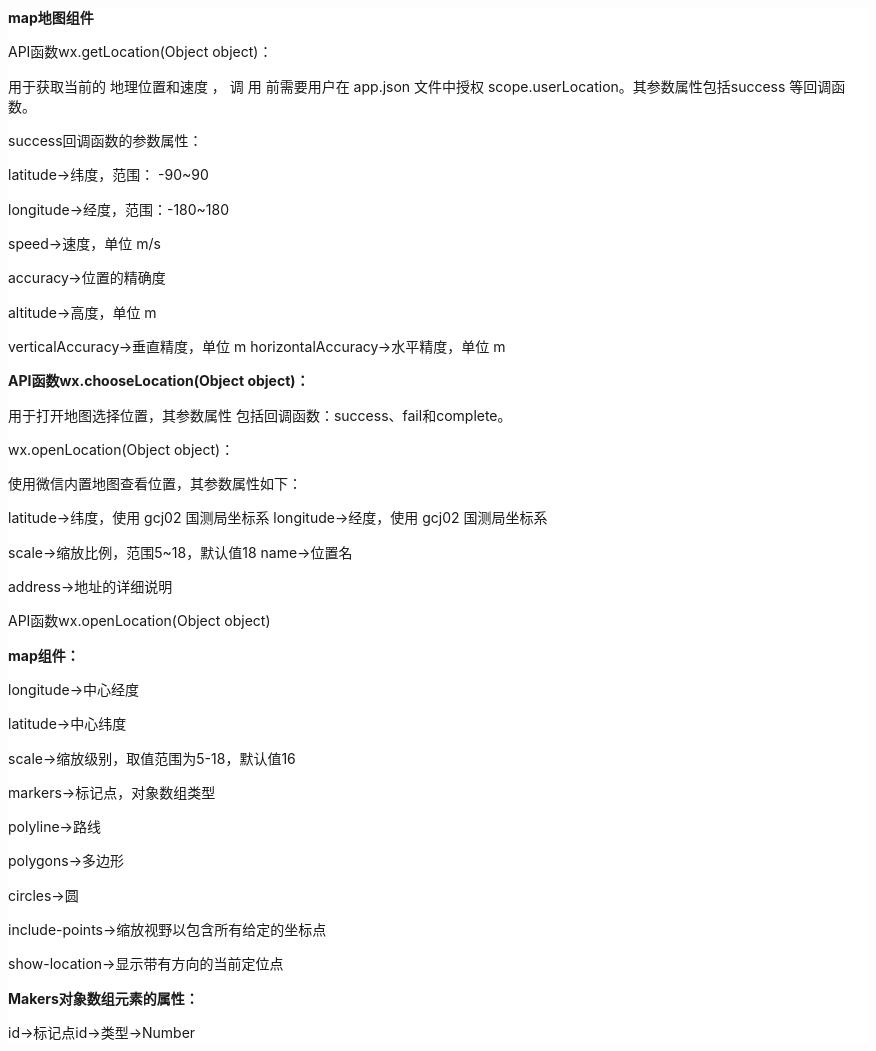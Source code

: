 **map地图组件**

API函数wx.getLocation(Object object)：

用于获取当前的 地理位置和速度 ， 调 用 前需要用户在 app.json 文件中授权 scope.userLocation。其参数属性包括success 等回调函数。

success回调函数的参数属性：

latitude->纬度，范围： -90~90 

longitude->经度，范围：-180~180 

speed->速度，单位 m/s 

accuracy->位置的精确度 

altitude->高度，单位 m 

verticalAccuracy->垂直精度，单位 m horizontalAccuracy->水平精度，单位 m

 

**API函数wx.chooseLocation(Object object)：**

用于打开地图选择位置，其参数属性 包括回调函数：success、fail和complete。

wx.openLocation(Object object)：

使用微信内置地图查看位置，其参数属性如下：

latitude->纬度，使用 gcj02 国测局坐标系 longitude->经度，使用 gcj02 国测局坐标系 

scale->缩放比例，范围5~18，默认值18 name->位置名 

address->地址的详细说明

 

API函数wx.openLocation(Object object)

 

**map组件：**

longitude->中心经度 

latitude->中心纬度 

scale->缩放级别，取值范围为5-18，默认值16 

markers->标记点，对象数组类型 

polyline->路线 

polygons->多边形 

circles->圆 

include-points->缩放视野以包含所有给定的坐标点 

show-location->显示带有方向的当前定位点

 

**Makers对象数组元素的属性：**

id->标记点id->类型->Number
